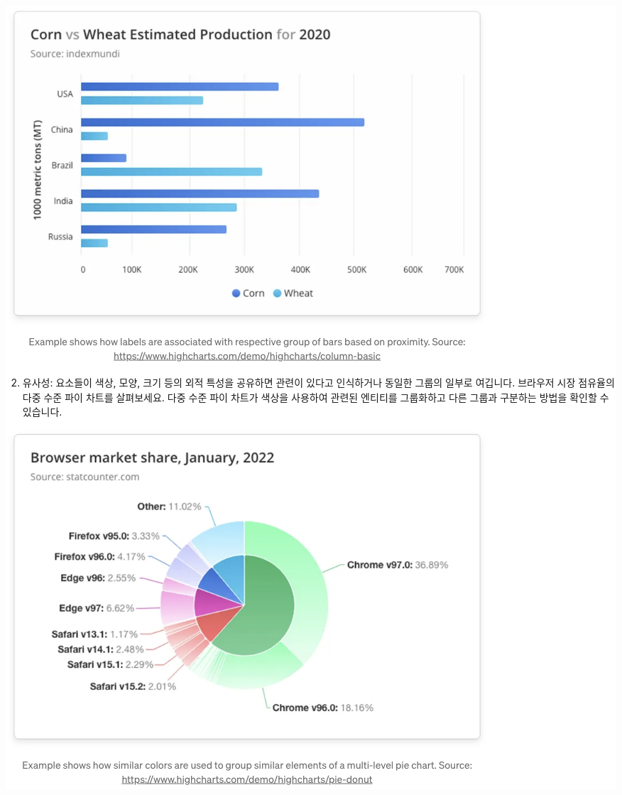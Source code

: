 ![Basic Bar Chart](/assets/img/2024-06-27-TheScienceofDataVisualization_2.png)

2. 유사성: 요소들이 색상, 모양, 크기 등의 외적 특성을 공유하면 관련이 있다고 인식하거나 동일한 그룹의 일부로 여깁니다. 브라우저 시장 점유율의 다중 수준 파이 차트를 살펴보세요. 다중 수준 파이 차트가 색상을 사용하여 관련된 엔티티를 그룹화하고 다른 그룹과 구분하는 방법을 확인할 수 있습니다.

![Multi-level Pie Chart](/assets/img/2024-06-27-TheScienceofDataVisualization_3.png)
